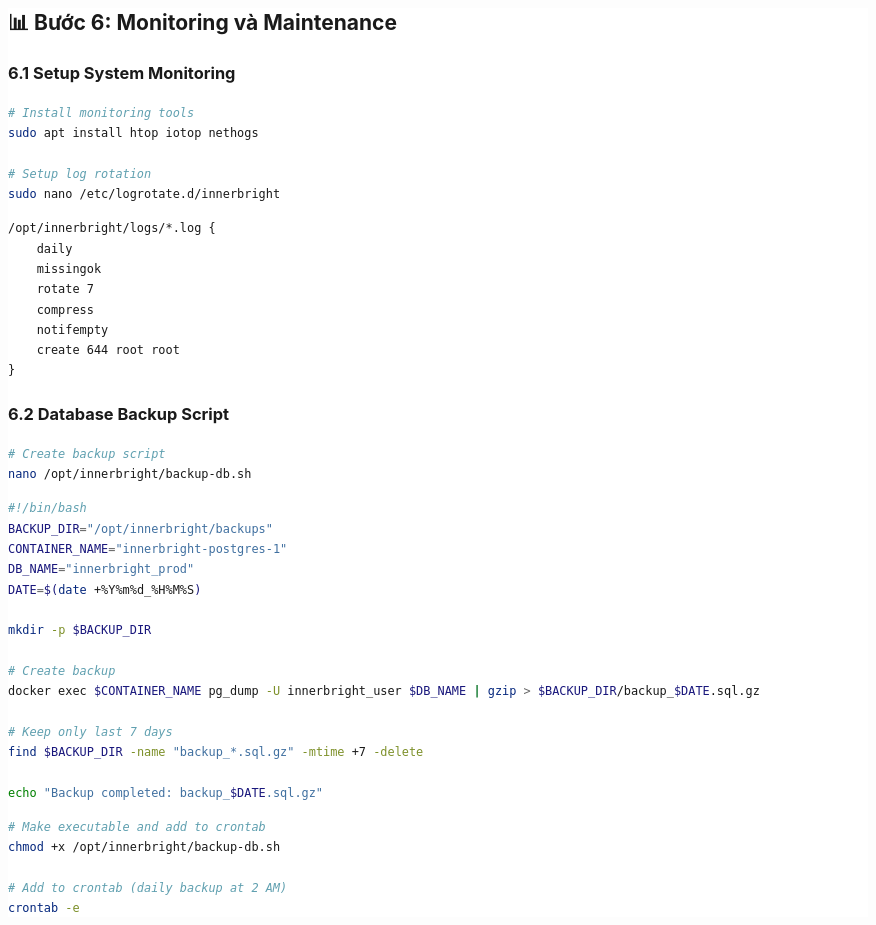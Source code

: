 
## 📊 Bước 6: Monitoring và Maintenance

### 6.1 Setup System Monitoring
```bash
# Install monitoring tools
sudo apt install htop iotop nethogs

# Setup log rotation
sudo nano /etc/logrotate.d/innerbright
```

```
/opt/innerbright/logs/*.log {
    daily
    missingok
    rotate 7
    compress
    notifempty
    create 644 root root
}
```

### 6.2 Database Backup Script
```bash
# Create backup script
nano /opt/innerbright/backup-db.sh
```

```bash
#!/bin/bash
BACKUP_DIR="/opt/innerbright/backups"
CONTAINER_NAME="innerbright-postgres-1"
DB_NAME="innerbright_prod"
DATE=$(date +%Y%m%d_%H%M%S)

mkdir -p $BACKUP_DIR

# Create backup
docker exec $CONTAINER_NAME pg_dump -U innerbright_user $DB_NAME | gzip > $BACKUP_DIR/backup_$DATE.sql.gz

# Keep only last 7 days
find $BACKUP_DIR -name "backup_*.sql.gz" -mtime +7 -delete

echo "Backup completed: backup_$DATE.sql.gz"
```

```bash
# Make executable and add to crontab
chmod +x /opt/innerbright/backup-db.sh

# Add to crontab (daily backup at 2 AM)
crontab -e
```

